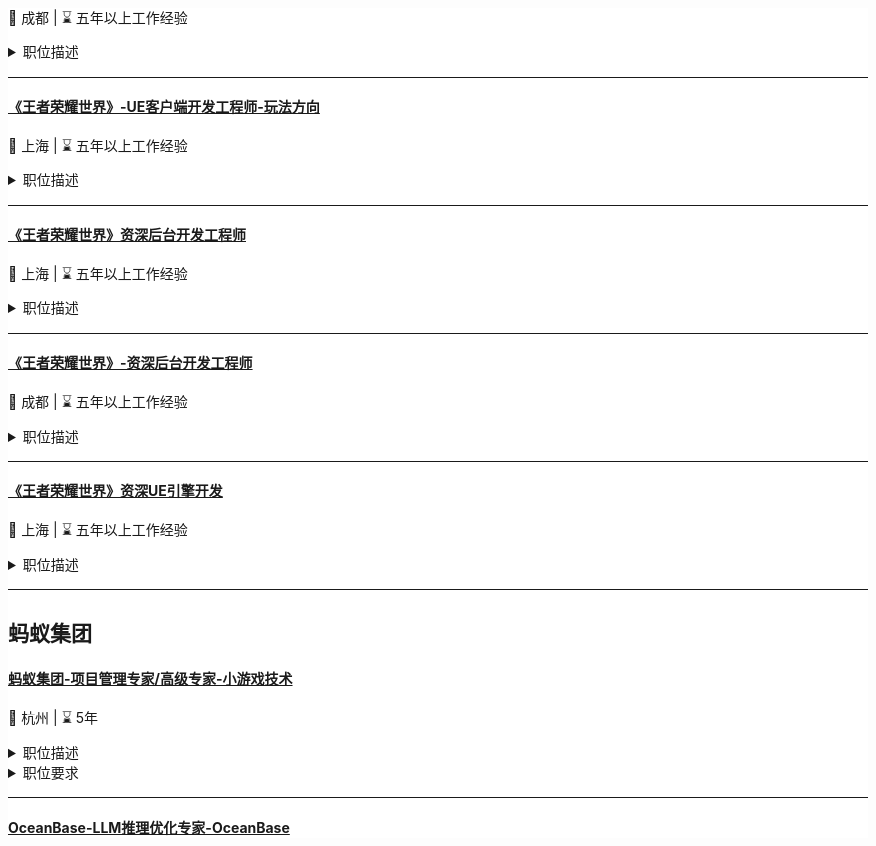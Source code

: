 📍 成都 | ⌛ 五年以上工作经验

<details><summary>职位描述</summary></details>

---

#### [《王者荣耀世界》-UE客户端开发工程师-玩法方向](http://careers.tencent.com/jobdesc.html?postId=1677284495486623744)

📍 上海 | ⌛ 五年以上工作经验

<details><summary>职位描述</summary></details>

---

#### [《王者荣耀世界》资深后台开发工程师](http://careers.tencent.com/jobdesc.html?postId=1892123543731224576)

📍 上海 | ⌛ 五年以上工作经验

<details><summary>职位描述</summary></details>

---

#### [《王者荣耀世界》-资深后台开发工程师](http://careers.tencent.com/jobdesc.html?postId=1871479936754159616)

📍 成都 | ⌛ 五年以上工作经验

<details><summary>职位描述</summary></details>

---

#### [《王者荣耀世界》资深UE引擎开发](http://careers.tencent.com/jobdesc.html?postId=1867504996237467648)

📍 上海 | ⌛ 五年以上工作经验

<details><summary>职位描述</summary></details>

---

## 蚂蚁集团

#### [蚂蚁集团-项目管理专家/高级专家-小游戏技术](https://talent.antgroup.com/off-campus-position?positionId=25012003111251)

📍 杭州 | ⌛ 5年

<details><summary>职位描述</summary></details>

<details><summary>职位要求</summary></details>

---

#### [OceanBase-LLM推理优化专家-OceanBase](https://talent.antgroup.com/off-campus-position?positionId=25032103938772)
